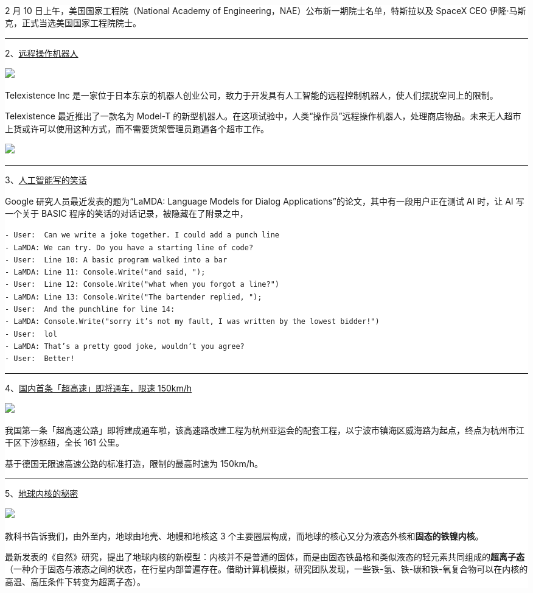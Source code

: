 2 月 10 日上午，美国国家工程院（National Academy of Engineering，NAE）公布新一期院士名单，特斯拉以及 SpaceX CEO 伊隆·马斯克，正式当选美国国家工程院院士。

---

2、[远程操作机器人](https://www.sohu.com/a/416864728_489960 "健壮的“袋鼠补货员”在日本便利店出没！头长犄角手有吸盘画风奇特")

![](https://gitee.com/wmyskxz/pic/raw/master/20220214062435.png)

Telexistence Inc 是一家位于日本东京的机器人创业公司，致力于开发具有人工智能的远程控制机器人，使人们摆脱空间上的限制。

Telexistence 最近推出了一款名为 Model-T 的新型机器人。在这项试验中，人类“操作员”远程操作机器人，处理商店物品。未来无人超市上货或许可以使用这种方式，而不需要货架管理员跑遍各个超市工作。

![](https://gitee.com/wmyskxz/pic/raw/master/20220214062605.gif)

---

3、[人工智能写的笑话](https://news.ycombinator.com/item?id=30315604 "一个人工智能写的笑话：“一个基本的程序走进了酒吧”")

Google 研究人员最近发表的题为“LaMDA: Language Models for Dialog Applications”的论文，其中有一段用户正在测试 AI 时，让 AI 写一个关于 BASIC 程序的笑话的对话记录，被隐藏在了附录之中，

```text
- User:  Can we write a joke together. I could add a punch line
- LaMDA: We can try. Do you have a starting line of code?
- User:  Line 10: A basic program walked into a bar
- LaMDA: Line 11: Console.Write("and said, ");
- User:  Line 12: Console.Write("what when you forgot a line?")
- LaMDA: Line 13: Console.Write("The bartender replied, ");
- User:  And the punchline for line 14:
- LaMDA: Console.Write("sorry it’s not my fault, I was written by the lowest bidder!")
- User:  lol
- LaMDA: That’s a pretty good joke, wouldn’t you agree?
- User:  Better!
```

---

4、[国内首条「超高速」即将通车，限速 150km/h](https://www.ifanr.com/1470994 "国内首条「超高速」即将通车，限速 150km/h")

![](https://gitee.com/wmyskxz/pic/raw/master/20220214064953.png)

我国第一条「超高速公路」即将建成通车啦，该高速路改建工程为杭州亚运会的配套工程，以宁波市镇海区威海路为起点，终点为杭州市江干区下沙枢纽，全长 161 公里。

基于德国无限速高速公路的标准打造，限制的最高时速为 150km/h。

---

5、[地球内核的秘密](https://finance.sina.com.cn/tech/2022-02-13/doc-ikyakumy5669872.shtml "《自然》：改写教科书！中国科学家揭开地球最深处的秘密")

![](https://gitee.com/wmyskxz/pic/raw/master/20220214065501.png)

教科书告诉我们，由外至内，地球由地壳、地幔和地核这 3 个主要圈层构成，而地球的核心又分为液态外核和**固态的铁镍内核**。

最新发表的《自然》研究，提出了地球内核的新模型：内核并不是普通的固体，而是由固态铁晶格和类似液态的轻元素共同组成的**超离子态**（一种介于固态与液态之间的状态，在行星内部普遍存在。借助计算机模拟，研究团队发现，一些铁-氢、铁-碳和铁-氧复合物可以在内核的高温、高压条件下转变为超离子态）。
